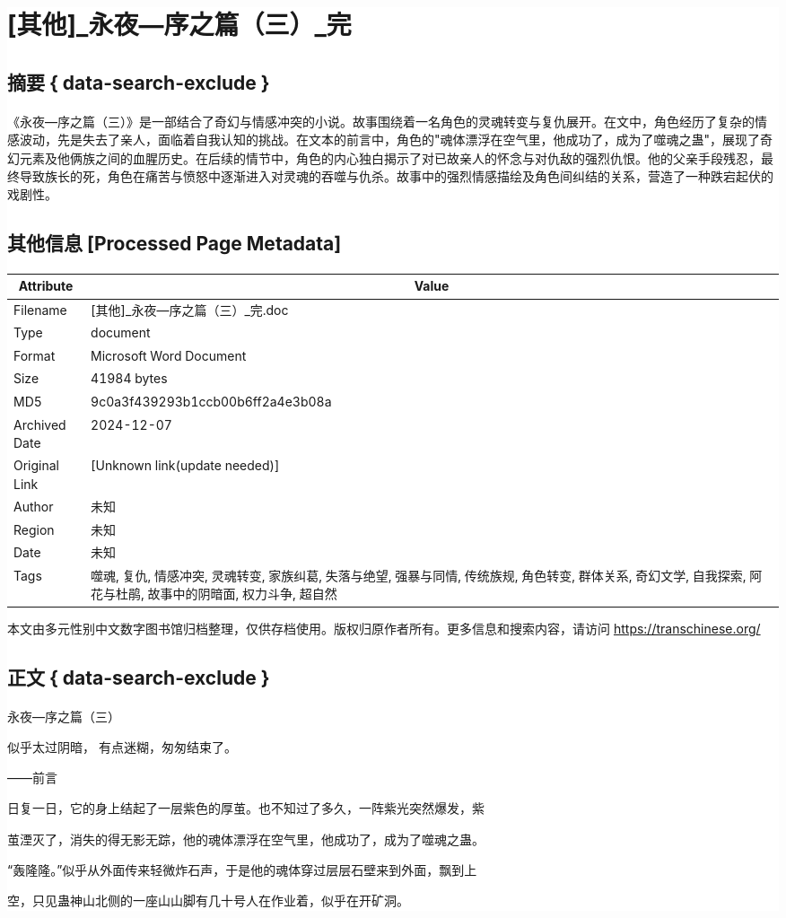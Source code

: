 # [其他]_永夜—序之篇（三）_完



## 摘要  { data-search-exclude }


《永夜—序之篇（三）》是一部结合了奇幻与情感冲突的小说。故事围绕着一名角色的灵魂转变与复仇展开。在文中，角色经历了复杂的情感波动，先是失去了亲人，面临着自我认知的挑战。在文本的前言中，角色的"魂体漂浮在空气里，他成功了，成为了噬魂之蛊"，展现了奇幻元素及他俩族之间的血腥历史。在后续的情节中，角色的内心独白揭示了对已故亲人的怀念与对仇敌的强烈仇恨。他的父亲手段残忍，最终导致族长的死，角色在痛苦与愤怒中逐渐进入对灵魂的吞噬与仇杀。故事中的强烈情感描绘及角色间纠结的关系，营造了一种跌宕起伏的戏剧性。



## 其他信息 [Processed Page Metadata]

| Attribute       | Value                                  |
|-----------------|----------------------------------------|
| Filename        | [其他]_永夜—序之篇（三）_完.doc                             |
| Type            | document                                 |
| Format          | Microsoft Word Document                               |
| Size            | 41984 bytes                           |
| MD5             | 9c0a3f439293b1ccb00b6ff2a4e3b08a                                  |
| Archived Date   | 2024-12-07                             |
| Original Link   | [Unknown link(update needed)]                         |
| Author          | 未知                               |
| Region          | 未知                               |
| Date            | 未知                                 |
| Tags            | 噬魂, 复仇, 情感冲突, 灵魂转变, 家族纠葛, 失落与绝望, 强暴与同情, 传统族规, 角色转变, 群体关系, 奇幻文学, 自我探索, 阿花与杜鹃, 故事中的阴暗面, 权力斗争, 超自然                                 |

本文由多元性别中文数字图书馆归档整理，仅供存档使用。版权归原作者所有。更多信息和搜索内容，请访问 <https://transchinese.org/>


## 正文 { data-search-exclude }


永夜—序之篇（三）

似乎太过阴暗， 有点迷糊，匆匆结束了。

——前言

日复一日，它的身上结起了一层紫色的厚茧。也不知过了多久，一阵紫光突然爆发，紫

茧湮灭了，消失的得无影无踪，他的魂体漂浮在空气里，他成功了，成为了噬魂之蛊。

“轰隆隆。”似乎从外面传来轻微炸石声，于是他的魂体穿过层层石壁来到外面，飘到上

空，只见蛊神山北侧的一座山山脚有几十号人在作业着，似乎在开矿洞。
